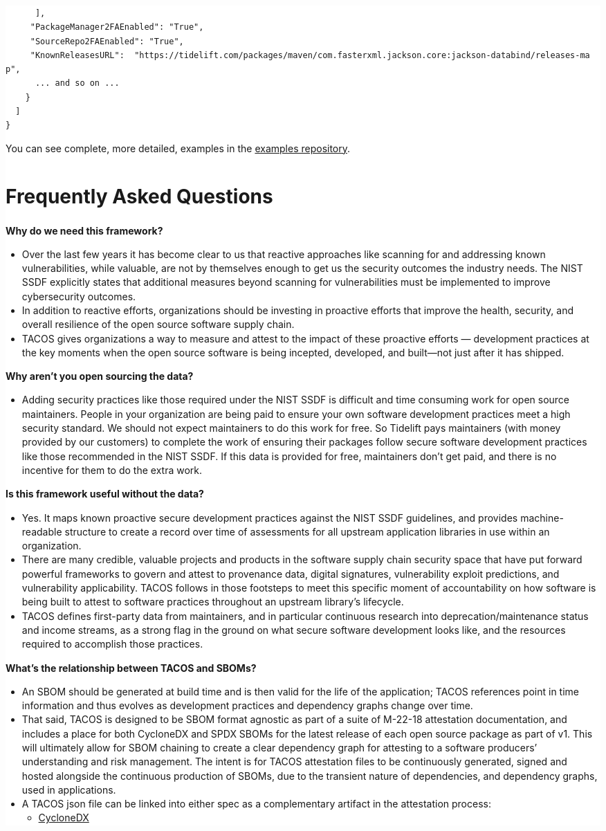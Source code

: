 ```
      ],
     "PackageManager2FAEnabled": "True",
     "SourceRepo2FAEnabled": "True",
     "KnownReleasesURL":  "https://tidelift.com/packages/maven/com.fasterxml.jackson.core:jackson-databind/releases-map",
      ... and so on ...    
    }
  ]
}
```


You can see complete, more detailed, examples in the [examples repository](https://github.com/tacosframework/examples).

# Frequently Asked Questions

**Why do we need this framework?**
 -   Over the last few years it has become clear to us that reactive approaches like scanning for and addressing known vulnerabilities, while valuable, are not by themselves enough to get us the security outcomes the industry needs. The NIST SSDF explicitly states that additional measures beyond scanning for vulnerabilities must be implemented to improve cybersecurity outcomes.
 -   In addition to reactive efforts, organizations should be investing in proactive efforts that improve the health, security, and overall resilience of the open source software supply chain.
 -   TACOS gives organizations a way to measure and attest to the impact of these proactive efforts — development practices at the key moments when the open source software is being incepted, developed, and built—not just after it has shipped.
    
**Why aren’t you open sourcing the data?**
 -   Adding security practices like those required under the NIST SSDF is difficult and time consuming work for open source maintainers. People in your organization are being paid to ensure your own software development practices meet a high security standard. We should not expect maintainers to do this work for free. So Tidelift pays maintainers (with money provided by our customers) to complete the work of ensuring their packages follow secure software development practices like those recommended in the NIST SSDF. If this data is provided for free, maintainers don’t get paid, and there is no incentive for them to do the extra work.
    
**Is this framework useful without the data?**
 -   Yes. It maps known proactive secure development practices against the NIST SSDF guidelines, and provides machine-readable structure to create a record over time of assessments for all upstream application libraries in use within an organization.
 -   There are many credible, valuable projects and products in the software supply chain security space that have put forward powerful frameworks to govern and attest to provenance data, digital signatures, vulnerability exploit predictions, and vulnerability applicability. TACOS follows in those footsteps to meet this specific moment of accountability on how software is being built to attest to software practices throughout an upstream library’s lifecycle.
 -   TACOS defines first-party data from maintainers, and in particular continuous research into deprecation/maintenance status and income streams, as a strong flag in the ground on what secure software development looks like, and the resources required to accomplish those practices.
    
**What’s the relationship between TACOS and SBOMs?**
 -   An SBOM should be generated at build time and is then valid for the life of the application; TACOS references point in time information and thus evolves as development practices and dependency graphs change over time.
 -   That said, TACOS is designed to be SBOM format agnostic as part of a suite of M-22-18 attestation documentation, and includes a place for both CycloneDX and SPDX SBOMs for the latest release of each open source package as part of v1. This will ultimately allow for SBOM chaining to create a clear dependency graph for attesting to a software producers’ understanding and risk management. The intent is for TACOS attestation files to be continuously generated, signed and hosted alongside the continuous production of SBOMs, due to the transient nature of dependencies, and dependency graphs, used in applications.
 - A TACOS json file can be linked into either spec as a complementary
   artifact in the attestation process:
   -   [CycloneDX](https://cyclonedx.org/docs/1.4/json/#externalReferences)